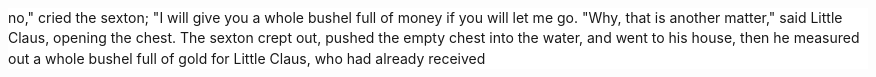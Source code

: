 no,"
cried
the
sexton;
"I
will
give
you
a
whole
bushel
full
of
money
if
you
will
let
me
go.
"Why,
that
is
another
matter,"
said
Little
Claus,
opening
the
chest.
The
sexton
crept
out,
pushed
the
empty
chest
into
the
water,
and
went
to
his
house,
then
he
measured
out
a
whole
bushel
full
of
gold
for
Little
Claus,
who
had
already
received